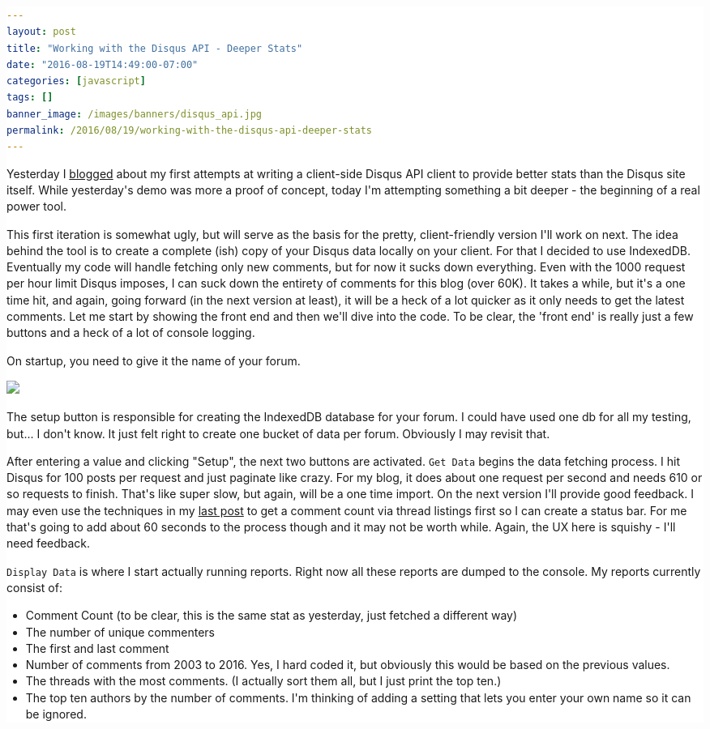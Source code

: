 ```yaml
---
layout: post
title: "Working with the Disqus API - Deeper Stats"
date: "2016-08-19T14:49:00-07:00"
categories: [javascript]
tags: []
banner_image: /images/banners/disqus_api.jpg
permalink: /2016/08/19/working-with-the-disqus-api-deeper-stats
---
```


Yesterday I [blogged](https://www.raymondcamden.com/2016/08/18/working-with-the-disqus-api-comment-count/) about my first attempts at writing a client-side Disqus API client to provide better stats than the Disqus site itself. While yesterday's demo was more a proof of concept, today I'm attempting something a bit deeper - the beginning of a real power tool.



This first iteration is somewhat ugly, but will serve as the basis for the pretty, client-friendly version I'll work on next. The idea behind the tool is to create a complete (ish) copy of your Disqus data locally on your client. For that I decided to use IndexedDB. Eventually my code will handle fetching only new comments, but for now it sucks down everything. Even with the 1000 request per hour limit Disqus imposes, I can suck down the entirety of comments for this blog (over 60K). It takes a while, but it's a one time hit, and again, going forward (in the next version at least), it will be a heck of a lot quicker as it only needs to get the latest comments. Let me start by showing the front end and then we'll dive into the code. To be clear, the 'front end' is really just a few buttons and a heck of a lot of console logging.

On startup, you need to give it the name of your forum. 

<img src="https://static.raymondcamden.com/images/2016/08/disqus_fri_1.jpg" class="imgborder">

The setup button is responsible for creating the IndexedDB database for your forum. I could have used one db for all my testing, but... I don't know. It just felt right to create one bucket of data per forum. Obviously I may revisit that.

After entering a value and clicking "Setup", the next two buttons are activated. `Get Data` begins the data fetching process. I hit Disqus for 100 posts per request and just paginate like crazy. For my blog, it does about one request per second and needs 610 or so requests to finish. That's like super slow, but again, will be a one time import. On the next version I'll provide good feedback. I may even use the techniques in my [last post](https://www.raymondcamden.com/2016/08/18/working-with-the-disqus-api-comment-count/) to get a comment count via thread listings first so I can create a status bar. For me that's going to add about 60 seconds to the process though and it may not be worth while. Again, the UX here is squishy - I'll need feedback.

`Display Data` is where I start actually running reports. Right now all these reports are dumped to the console. My reports currently consist of:

* Comment Count (to be clear, this is the same stat as yesterday, just fetched a different way)
* The number of unique commenters
* The first and last comment 
* Number of comments from 2003 to 2016. Yes, I hard coded it, but obviously this would be based on the previous values. 
* The threads with the most comments. (I actually sort them all, but I just print the top ten.)
* The top ten authors by the number of comments. I'm thinking of adding a setting that lets you enter your own name so it can be ignored.
